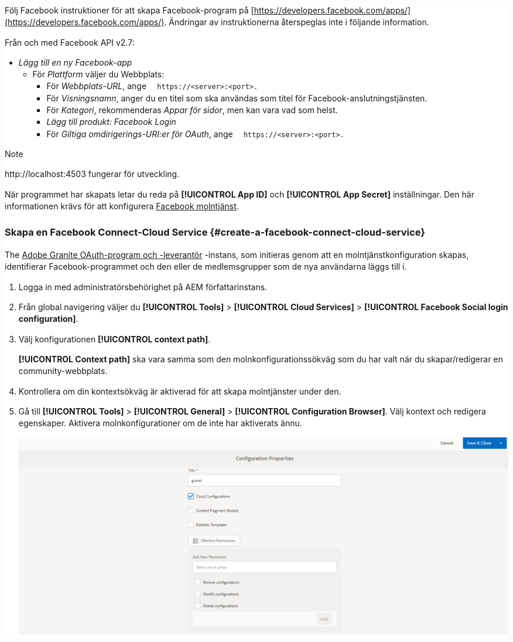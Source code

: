 Följ Facebook instruktioner för att skapa Facebook-program på [https://developers.facebook.com/apps/](https://developers.facebook.com/apps/). Ändringar av instruktionerna återspeglas inte i följande information.

Från och med Facebook API v2.7:

* *Lägg till en ny Facebook-app*
   * För *Plattform* väljer du Webbplats:
      * För *Webbplats-URL*, ange `  https://<server>:<port>.`
      * För *Visningsnamn*, anger du en titel som ska användas som titel för Facebook-anslutningstjänsten.
      * För *Kategori*, rekommenderas *Appar för sidor*, men kan vara vad som helst.
      * *Lägg till produkt: Facebook Login*
      * För *Giltiga omdirigerings-URI:er för OAuth*, ange `  https://<server>:<port>.`

>[!NOTE]
>
>http://localhost:4503 fungerar för utveckling.

När programmet har skapats letar du reda på **[!UICONTROL App ID]** och **[!UICONTROL App Secret]** inställningar. Den här informationen krävs för att konfigurera [Facebook molntjänst](#createafacebookcloudservice).

### Skapa en Facebook Connect-Cloud Service {#create-a-facebook-connect-cloud-service}

The [Adobe Granite OAuth-program och -leverantör](#adobe-granite-oauth-application-and-provider) -instans, som initieras genom att en molntjänstkonfiguration skapas, identifierar Facebook-programmet och den eller de medlemsgrupper som de nya användarna läggs till i.

1. Logga in med administratörsbehörighet på AEM författarinstans.
1. Från global navigering väljer du **[!UICONTROL Tools]** > **[!UICONTROL Cloud Services]** > **[!UICONTROL Facebook Social login configuration]**.
1. Välj konfigurationen **[!UICONTROL context path]**.

   **[!UICONTROL Context path]** ska vara samma som den molnkonfigurationssökväg som du har valt när du skapar/redigerar en community-webbplats.

1. Kontrollera om din kontextsökväg är aktiverad för att skapa molntjänster under den.
1. Gå till **[!UICONTROL Tools]** > **[!UICONTROL General]** > **[!UICONTROL Configuration Browser]**. Välj kontext och redigera egenskaper. Aktivera molnkonfigurationer om de inte har aktiverats ännu.

   ![config-propertiespng](assets/config-propertiespng.png)

